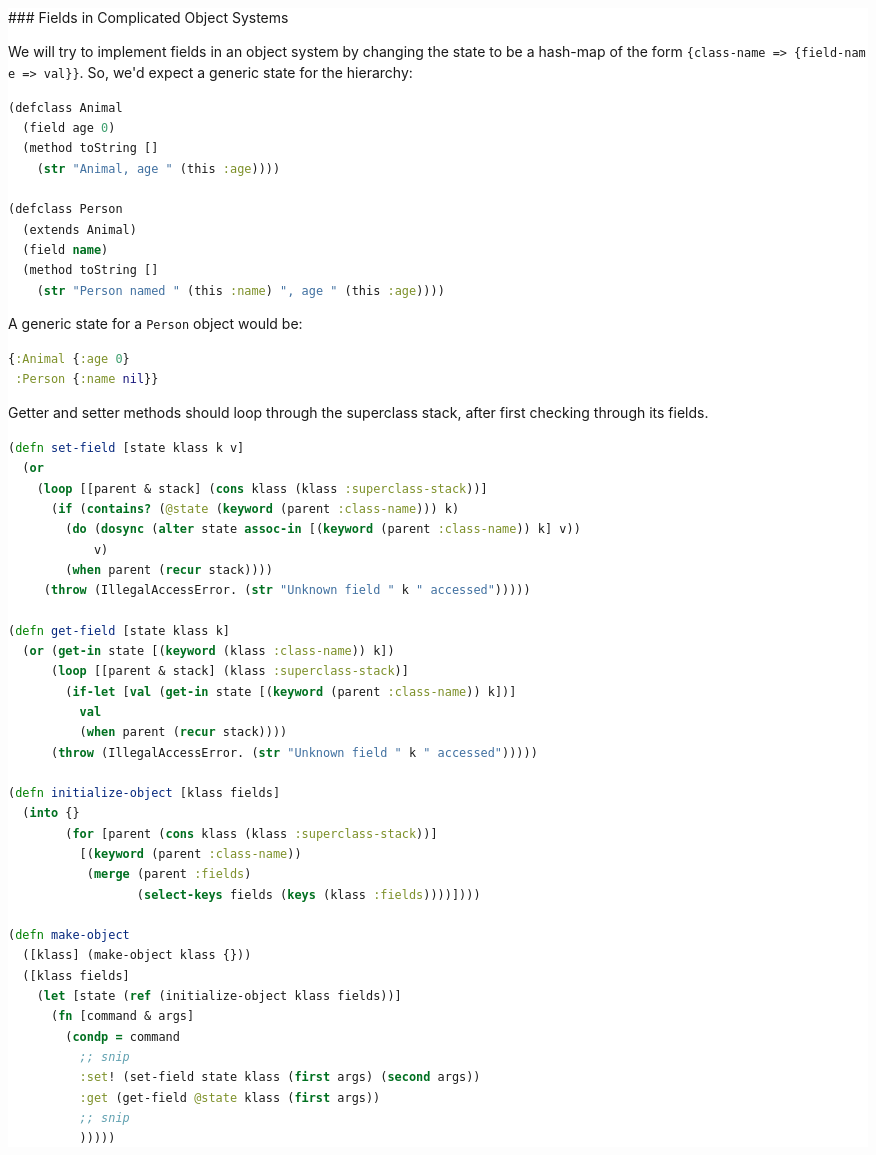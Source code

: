 <a name="toy-complicated-fields" /> 
### Fields in Complicated Object Systems

We will try to implement fields in an object system by changing the
state to be a hash-map of the form `{class-name => {field-name =>
val}}`. So, we'd expect a generic state for the hierarchy:

```clojure
(defclass Animal
  (field age 0)
  (method toString []
    (str "Animal, age " (this :age))))
    
(defclass Person
  (extends Animal)
  (field name)
  (method toString []
    (str "Person named " (this :name) ", age " (this :age))))
```

A generic state for a `Person` object would be:

```clojure
{:Animal {:age 0}
 :Person {:name nil}}
```

Getter and setter methods should loop through the superclass stack,
after first checking through its fields.

```clojure
(defn set-field [state klass k v]
  (or 
    (loop [[parent & stack] (cons klass (klass :superclass-stack))]
      (if (contains? (@state (keyword (parent :class-name))) k)
        (do (dosync (alter state assoc-in [(keyword (parent :class-name)) k] v))
            v)
        (when parent (recur stack))))
     (throw (IllegalAccessError. (str "Unknown field " k " accessed")))))

(defn get-field [state klass k]
  (or (get-in state [(keyword (klass :class-name)) k])
      (loop [[parent & stack] (klass :superclass-stack)]
        (if-let [val (get-in state [(keyword (parent :class-name)) k])]
          val
          (when parent (recur stack))))
      (throw (IllegalAccessError. (str "Unknown field " k " accessed")))))

(defn initialize-object [klass fields]
  (into {}
        (for [parent (cons klass (klass :superclass-stack))]
          [(keyword (parent :class-name))
           (merge (parent :fields)
                  (select-keys fields (keys (klass :fields))))])))

(defn make-object
  ([klass] (make-object klass {}))
  ([klass fields]
    (let [state (ref (initialize-object klass fields))]
      (fn [command & args]
        (condp = command
          ;; snip
          :set! (set-field state klass (first args) (second args))
          :get (get-field @state klass (first args))
          ;; snip
          )))))
```